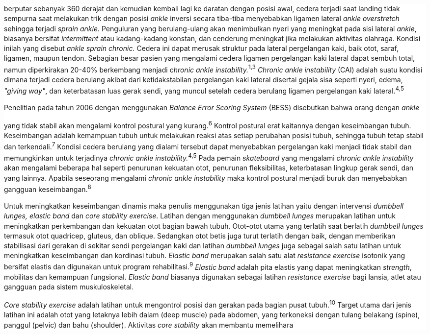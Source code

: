 <p><span class="font5">berputar sebanyak 360 derajat dan kemudian kembali lagi ke daratan dengan posisi awal, cedera terjadi saat landing tidak sempurna saat melakukan trik dengan posisi </span><span class="font5" style="font-style:italic;">ankle</span><span class="font5"> inversi secara tiba-tiba menyebabkan ligamen lateral </span><span class="font5" style="font-style:italic;">ankle overstretch</span><span class="font5"> sehingga terjadi </span><span class="font5" style="font-style:italic;">sprain ankle. </span><span class="font5">Penguluran yang berulang-ulang akan menimbulkan nyeri yang meningkat pada sisi lateral </span><span class="font5" style="font-style:italic;">ankle</span><span class="font5">, biasanya bersifat </span><span class="font5" style="font-style:italic;">intermittent </span><span class="font5">atau kadang-kadang konstan, dan cenderung meningkat jika melakukan aktivitas olahraga. Kondisi inilah yang disebut </span><span class="font5" style="font-style:italic;">ankle sprain chronic.</span><span class="font5"> Cedera ini dapat merusak struktur pada lateral pergelangan kaki, baik otot, saraf, ligamen, maupun tendon. Sebagian besar pasien yang mengalami cedera ligamen pergelangan kaki lateral dapat sembuh total, namun diperkirakan 20-40% berkembang menjadi c</span><span class="font5" style="font-style:italic;">hronic ankle instability.</span><span class="font5"><sup>1,3</sup> </span><span class="font5" style="font-style:italic;">Chronic ankle instability</span><span class="font5"> (CAI) adalah suatu kondisi dimana terjadi cedera berulang akibat dari ketidakstabilan pergelangan kaki lateral disertai gejala sisa seperti nyeri, edema, </span><span class="font5" style="font-style:italic;">&quot;giving way&quot;</span><span class="font5">, dan keterbatasan luas gerak sendi, yang muncul setelah cedera berulang ligamen pergelangan kaki lateral.<sup>4,5</sup></span></p>
<p><span class="font5">Penelitian pada tahun 2006 dengan menggunakan </span><span class="font5" style="font-style:italic;">Balance Error Scoring System </span><span class="font5">(BESS) disebutkan bahwa orang dengan </span><span class="font5" style="font-style:italic;">ankle</span></p>
<p><span class="font5">yang tidak stabil akan mengalami kontrol postural yang kurang.<sup>6</sup> Kontrol postural erat kaitannya dengan keseimbangan tubuh. Keseimbangan adalah kemampuan tubuh untuk melakukan reaksi atas setiap perubahan posisi tubuh, sehingga tubuh tetap stabil dan terkendali.<sup>7</sup> Kondisi cedera berulang yang dialami tersebut dapat menyebabkan pergelangan kaki menjadi tidak stabil dan memungkinkan untuk terjadinya </span><span class="font5" style="font-style:italic;">chronic ankle instability.</span><span class="font5"><sup>4,5</sup> Pada pemain </span><span class="font5" style="font-style:italic;">skateboard</span><span class="font5"> yang mengalami </span><span class="font5" style="font-style:italic;">chronic ankle instability</span><span class="font5"> akan mengalami beberapa hal seperti penurunan kekuatan otot, penurunan fleksibilitas, keterbatasan lingkup gerak sendi, dan yang lainnya. Apabila seseorang mengalami </span><span class="font5" style="font-style:italic;">chronic ankle instability</span><span class="font5"> maka kontrol postural menjadi buruk dan menyebabkan gangguan keseimbangan.<sup>8</sup></span></p>
<p><span class="font5">Untuk meningkatkan keseimbangan dinamis maka penulis menggunakan tiga jenis latihan yaitu dengan intervensi </span><span class="font5" style="font-style:italic;">dumbbell lunges, elastic band</span><span class="font5"> dan </span><span class="font5" style="font-style:italic;">core stability exercise</span><span class="font5">. Latihan dengan menggunakan </span><span class="font5" style="font-style:italic;">dumbbell lunges </span><span class="font5">merupakan latihan untuk meningkatkan perkembangan dan kekuatan otot bagian bawah tubuh. Otot-otot utama yang terlatih saat berlatih </span><span class="font5" style="font-style:italic;">dumbbell lunges</span><span class="font5"> termasuk otot quadricep, gluteus, dan oblique. Sedangkan otot betis juga turut terlatih dengan baik, dengan memberikan stabilisasi dari gerakan di sekitar sendi pergelangan kaki dan latihan </span><span class="font5" style="font-style:italic;">dumbbell lunges</span><span class="font5"> juga sebagai salah satu latihan untuk meningkatkan keseimbangan dan kordinasi tubuh. </span><span class="font5" style="font-style:italic;">Elastic band</span><span class="font5"> merupakan salah satu alat </span><span class="font5" style="font-style:italic;">resistance exercise</span><span class="font5"> isotonik yang bersifat elastis dan digunakan untuk program rehabilitasi.<sup>9</sup> </span><span class="font5" style="font-style:italic;">Elastic band</span><span class="font5"> adalah pita elastis yang dapat meningkatkan </span><span class="font5" style="font-style:italic;">strength</span><span class="font5">, mobilitas dan kemampuan fungsional. </span><span class="font5" style="font-style:italic;">Elastic band </span><span class="font5">biasanya digunakan sebagai latihan </span><span class="font5" style="font-style:italic;">resistance exercise</span><span class="font5"> bagi lansia, atlet atau gangguan pada sistem muskuloskeletal.</span></p>
<p><span class="font5" style="font-style:italic;">Core stability exercise</span><span class="font5"> adalah latihan untuk mengontrol posisi dan gerakan pada bagian pusat tubuh.<sup>10</sup> Target utama dari jenis latihan ini adalah otot yang letaknya lebih dalam (deep muscle) pada abdomen, yang terkoneksi dengan tulang belakang (spine), panggul (pelvic) dan bahu (shoulder). Aktivitas </span><span class="font5" style="font-style:italic;">core stability</span><span class="font5"> akan membantu memelihara</span></p>